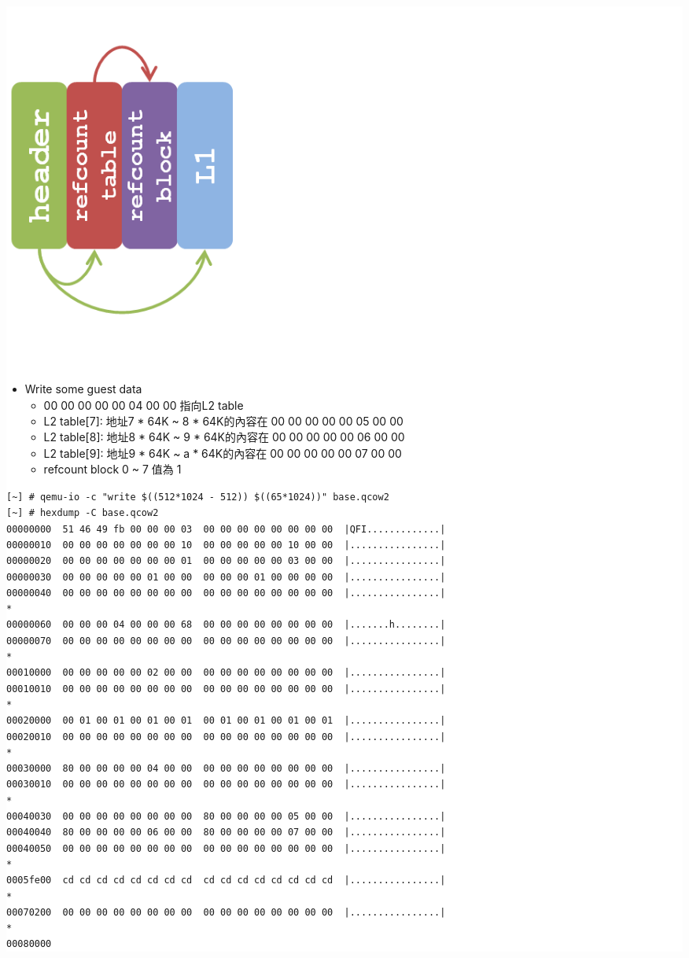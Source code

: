  ![qcow2_step1](https://github.com/pplinlin2/qemunote/blob/master/static/img/step1.png?raw=true)
* Write some guest data
  * 00 00 00 00 00 04 00 00 指向L2 table
  * L2 table[7]: 地址7 * 64K ~ 8 * 64K的內容在 00 00 00 00 00 05 00 00
  * L2 table[8]: 地址8 * 64K ~ 9 * 64K的內容在 00 00 00 00 00 06 00 00
  * L2 table[9]: 地址9 * 64K ~ a * 64K的內容在 00 00 00 00 00 07 00 00
  * refcount block 0 ~ 7 值為 1
```
[~] # qemu-io -c "write $((512*1024 - 512)) $((65*1024))" base.qcow2
[~] # hexdump -C base.qcow2
00000000  51 46 49 fb 00 00 00 03  00 00 00 00 00 00 00 00  |QFI.............|
00000010  00 00 00 00 00 00 00 10  00 00 00 00 00 10 00 00  |................|
00000020  00 00 00 00 00 00 00 01  00 00 00 00 00 03 00 00  |................|
00000030  00 00 00 00 00 01 00 00  00 00 00 01 00 00 00 00  |................|
00000040  00 00 00 00 00 00 00 00  00 00 00 00 00 00 00 00  |................|
*
00000060  00 00 00 04 00 00 00 68  00 00 00 00 00 00 00 00  |.......h........|
00000070  00 00 00 00 00 00 00 00  00 00 00 00 00 00 00 00  |................|
*
00010000  00 00 00 00 00 02 00 00  00 00 00 00 00 00 00 00  |................|
00010010  00 00 00 00 00 00 00 00  00 00 00 00 00 00 00 00  |................|
*
00020000  00 01 00 01 00 01 00 01  00 01 00 01 00 01 00 01  |................|
00020010  00 00 00 00 00 00 00 00  00 00 00 00 00 00 00 00  |................|
*
00030000  80 00 00 00 00 04 00 00  00 00 00 00 00 00 00 00  |................|
00030010  00 00 00 00 00 00 00 00  00 00 00 00 00 00 00 00  |................|
*
00040030  00 00 00 00 00 00 00 00  80 00 00 00 00 05 00 00  |................|
00040040  80 00 00 00 00 06 00 00  80 00 00 00 00 07 00 00  |................|
00040050  00 00 00 00 00 00 00 00  00 00 00 00 00 00 00 00  |................|
*
0005fe00  cd cd cd cd cd cd cd cd  cd cd cd cd cd cd cd cd  |................|
*
00070200  00 00 00 00 00 00 00 00  00 00 00 00 00 00 00 00  |................|
*
00080000
```